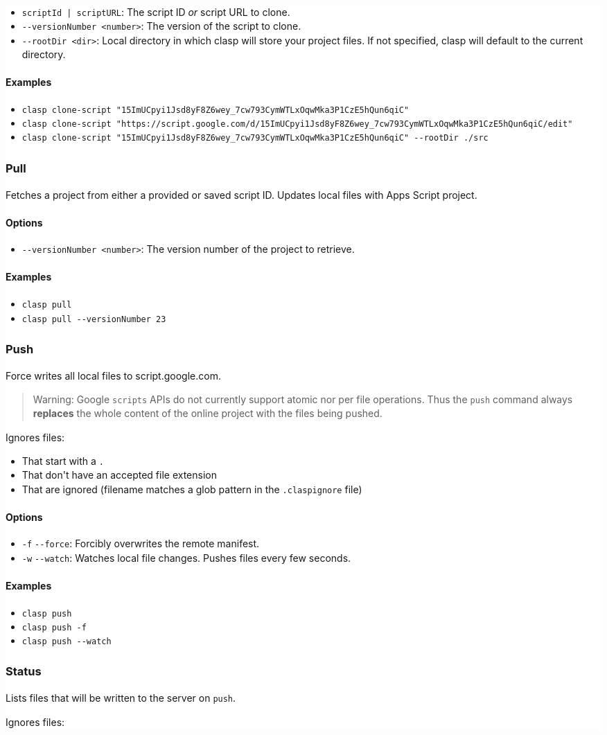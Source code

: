 - `scriptId | scriptURL`: The script ID _or_ script URL to clone.
- `--versionNumber <number>`: The version of the script to clone.
- `--rootDir <dir>`: Local directory in which clasp will store your project files. If not specified, clasp will default to the current directory.

#### Examples

- `clasp clone-script "15ImUCpyi1Jsd8yF8Z6wey_7cw793CymWTLxOqwMka3P1CzE5hQun6qiC"`
- `clasp clone-script "https://script.google.com/d/15ImUCpyi1Jsd8yF8Z6wey_7cw793CymWTLxOqwMka3P1CzE5hQun6qiC/edit"`
- `clasp clone-script "15ImUCpyi1Jsd8yF8Z6wey_7cw793CymWTLxOqwMka3P1CzE5hQun6qiC" --rootDir ./src`

### Pull

Fetches a project from either a provided or saved script ID.
Updates local files with Apps Script project.

#### Options

- `--versionNumber <number>`: The version number of the project to retrieve.

#### Examples

- `clasp pull`
- `clasp pull --versionNumber 23`

### Push

Force writes all local files to script.google.com.

> Warning: Google `scripts` APIs do not currently support atomic nor per file operations. Thus the `push` command always **replaces** the whole content of the online project with the files being pushed.

Ignores files:

- That start with a `.`
- That don't have an accepted file extension
- That are ignored (filename matches a glob pattern in the `.claspignore` file)

#### Options

- `-f` `--force`: Forcibly overwrites the remote manifest.
- `-w` `--watch`: Watches local file changes. Pushes files every few seconds.

#### Examples

- `clasp push`
- `clasp push -f`
- `clasp push --watch`

### Status

Lists files that will be written to the server on `push`.

Ignores files:
